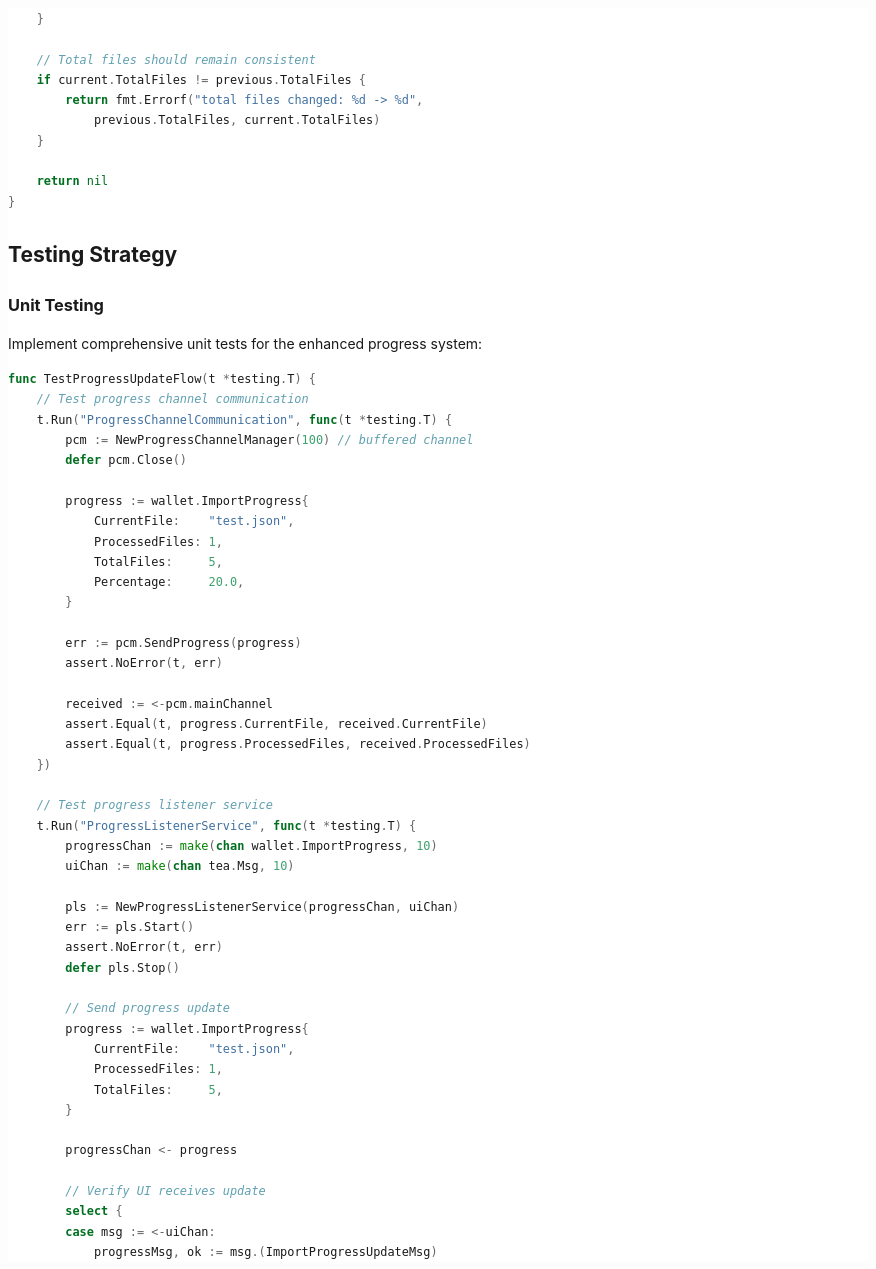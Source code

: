 ```go
    }
    
    // Total files should remain consistent
    if current.TotalFiles != previous.TotalFiles {
        return fmt.Errorf("total files changed: %d -> %d", 
            previous.TotalFiles, current.TotalFiles)
    }
    
    return nil
}
```

## Testing Strategy

### Unit Testing

Implement comprehensive unit tests for the enhanced progress system:

```go
func TestProgressUpdateFlow(t *testing.T) {
    // Test progress channel communication
    t.Run("ProgressChannelCommunication", func(t *testing.T) {
        pcm := NewProgressChannelManager(100) // buffered channel
        defer pcm.Close()
        
        progress := wallet.ImportProgress{
            CurrentFile:    "test.json",
            ProcessedFiles: 1,
            TotalFiles:     5,
            Percentage:     20.0,
        }
        
        err := pcm.SendProgress(progress)
        assert.NoError(t, err)
        
        received := <-pcm.mainChannel
        assert.Equal(t, progress.CurrentFile, received.CurrentFile)
        assert.Equal(t, progress.ProcessedFiles, received.ProcessedFiles)
    })
    
    // Test progress listener service
    t.Run("ProgressListenerService", func(t *testing.T) {
        progressChan := make(chan wallet.ImportProgress, 10)
        uiChan := make(chan tea.Msg, 10)
        
        pls := NewProgressListenerService(progressChan, uiChan)
        err := pls.Start()
        assert.NoError(t, err)
        defer pls.Stop()
        
        // Send progress update
        progress := wallet.ImportProgress{
            CurrentFile:    "test.json",
            ProcessedFiles: 1,
            TotalFiles:     5,
        }
        
        progressChan <- progress
        
        // Verify UI receives update
        select {
        case msg := <-uiChan:
            progressMsg, ok := msg.(ImportProgressUpdateMsg)
```